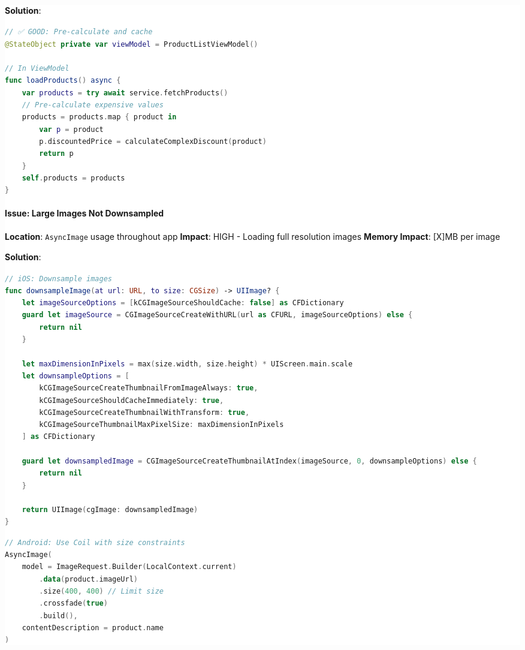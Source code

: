 **Solution**:
```swift
// ✅ GOOD: Pre-calculate and cache
@StateObject private var viewModel = ProductListViewModel()

// In ViewModel
func loadProducts() async {
    var products = try await service.fetchProducts()
    // Pre-calculate expensive values
    products = products.map { product in
        var p = product
        p.discountedPrice = calculateComplexDiscount(product)
        return p
    }
    self.products = products
}
```

#### Issue: Large Images Not Downsampled
**Location**: `AsyncImage` usage throughout app
**Impact**: HIGH - Loading full resolution images
**Memory Impact**: [X]MB per image

**Solution**:
```swift
// iOS: Downsample images
func downsampleImage(at url: URL, to size: CGSize) -> UIImage? {
    let imageSourceOptions = [kCGImageSourceShouldCache: false] as CFDictionary
    guard let imageSource = CGImageSourceCreateWithURL(url as CFURL, imageSourceOptions) else {
        return nil
    }

    let maxDimensionInPixels = max(size.width, size.height) * UIScreen.main.scale
    let downsampleOptions = [
        kCGImageSourceCreateThumbnailFromImageAlways: true,
        kCGImageSourceShouldCacheImmediately: true,
        kCGImageSourceCreateThumbnailWithTransform: true,
        kCGImageSourceThumbnailMaxPixelSize: maxDimensionInPixels
    ] as CFDictionary

    guard let downsampledImage = CGImageSourceCreateThumbnailAtIndex(imageSource, 0, downsampleOptions) else {
        return nil
    }

    return UIImage(cgImage: downsampledImage)
}
```

```kotlin
// Android: Use Coil with size constraints
AsyncImage(
    model = ImageRequest.Builder(LocalContext.current)
        .data(product.imageUrl)
        .size(400, 400) // Limit size
        .crossfade(true)
        .build(),
    contentDescription = product.name
)
```
